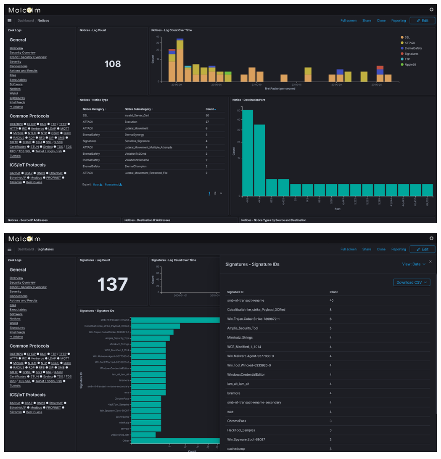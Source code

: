 ![The Notices dashboard highlights things which Zeek determine are potentially bad](./docs/images/screenshots/dashboards_notices.png)

![The Signatures dashboard displays signature hits, such as antivirus hits on files extracted from network traffic](./docs/images/screenshots/dashboards_signatures.png)
